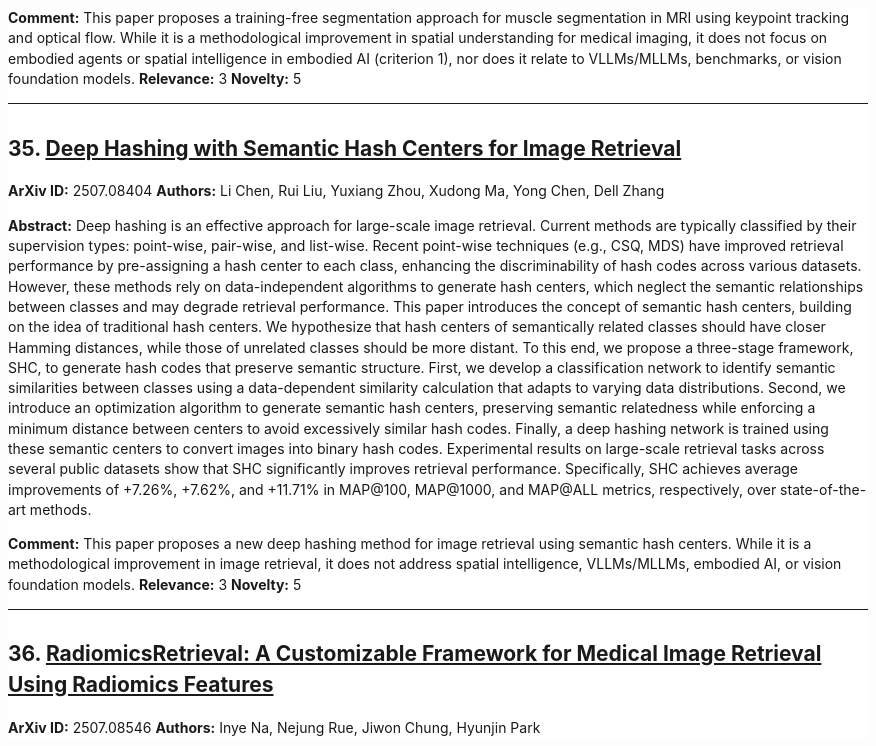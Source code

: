 **Comment:** This paper proposes a training-free segmentation approach for muscle segmentation in MRI using keypoint tracking and optical flow. While it is a methodological improvement in spatial understanding for medical imaging, it does not focus on embodied agents or spatial intelligence in embodied AI (criterion 1), nor does it relate to VLLMs/MLLMs, benchmarks, or vision foundation models.
**Relevance:** 3
**Novelty:** 5

---

## 35. [Deep Hashing with Semantic Hash Centers for Image Retrieval](https://arxiv.org/abs/2507.08404) <a id="link35"></a>
**ArXiv ID:** 2507.08404
**Authors:** Li Chen, Rui Liu, Yuxiang Zhou, Xudong Ma, Yong Chen, Dell Zhang

**Abstract:**  Deep hashing is an effective approach for large-scale image retrieval. Current methods are typically classified by their supervision types: point-wise, pair-wise, and list-wise. Recent point-wise techniques (e.g., CSQ, MDS) have improved retrieval performance by pre-assigning a hash center to each class, enhancing the discriminability of hash codes across various datasets. However, these methods rely on data-independent algorithms to generate hash centers, which neglect the semantic relationships between classes and may degrade retrieval performance.   This paper introduces the concept of semantic hash centers, building on the idea of traditional hash centers. We hypothesize that hash centers of semantically related classes should have closer Hamming distances, while those of unrelated classes should be more distant. To this end, we propose a three-stage framework, SHC, to generate hash codes that preserve semantic structure.   First, we develop a classification network to identify semantic similarities between classes using a data-dependent similarity calculation that adapts to varying data distributions. Second, we introduce an optimization algorithm to generate semantic hash centers, preserving semantic relatedness while enforcing a minimum distance between centers to avoid excessively similar hash codes. Finally, a deep hashing network is trained using these semantic centers to convert images into binary hash codes.   Experimental results on large-scale retrieval tasks across several public datasets show that SHC significantly improves retrieval performance. Specifically, SHC achieves average improvements of +7.26%, +7.62%, and +11.71% in MAP@100, MAP@1000, and MAP@ALL metrics, respectively, over state-of-the-art methods.

**Comment:** This paper proposes a new deep hashing method for image retrieval using semantic hash centers. While it is a methodological improvement in image retrieval, it does not address spatial intelligence, VLLMs/MLLMs, embodied AI, or vision foundation models.
**Relevance:** 3
**Novelty:** 5

---

## 36. [RadiomicsRetrieval: A Customizable Framework for Medical Image Retrieval Using Radiomics Features](https://arxiv.org/abs/2507.08546) <a id="link36"></a>
**ArXiv ID:** 2507.08546
**Authors:** Inye Na, Nejung Rue, Jiwon Chung, Hyunjin Park
